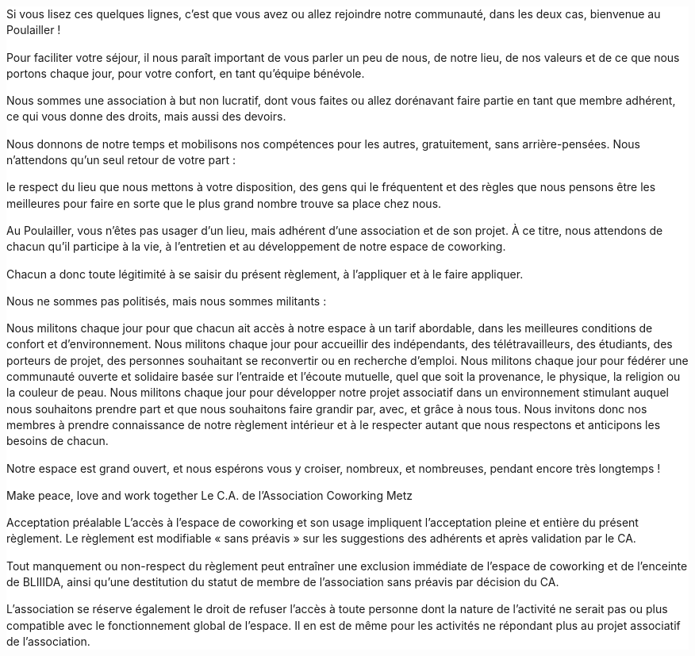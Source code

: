Si vous lisez ces quelques lignes, c’est que vous avez ou allez rejoindre notre communauté, dans les deux cas, bienvenue au Poulailler !

Pour faciliter votre séjour, il nous paraît important de vous parler un peu de nous, de notre lieu, de nos valeurs et de ce que nous portons chaque jour, pour votre confort, en tant qu’équipe bénévole.

Nous sommes une association à but non lucratif, dont vous faites ou allez dorénavant faire partie en tant que membre adhérent, ce qui vous donne des droits, mais aussi des devoirs.

Nous donnons de notre temps et mobilisons nos compétences pour les autres, gratuitement, sans arrière-pensées. Nous n’attendons qu’un seul retour de votre part :

le respect du lieu que nous mettons à votre disposition, des gens qui le fréquentent et des règles que nous pensons être les meilleures pour faire en sorte que le plus grand nombre trouve sa place chez nous.

Au Poulailler, vous n’êtes pas usager d’un lieu, mais adhérent d’une association et de son projet. À ce titre, nous attendons de chacun qu’il participe à la vie, à l’entretien et au développement de notre espace de coworking.

Chacun a donc toute légitimité à se saisir du présent règlement, à l’appliquer et à le faire appliquer.

Nous ne sommes pas politisés, mais nous sommes militants :

Nous militons chaque jour pour que chacun ait accès à notre espace à un tarif abordable, dans les meilleures conditions de confort et d’environnement.
Nous militons chaque jour pour accueillir des indépendants, des télétravailleurs, des étudiants, des porteurs de projet, des personnes souhaitant se reconvertir ou en recherche d’emploi.
Nous militons chaque jour pour fédérer une communauté ouverte et solidaire basée sur l’entraide et l’écoute mutuelle, quel que soit la provenance, le physique, la religion ou la couleur de peau.
Nous militons chaque jour pour développer notre projet associatif dans un environnement stimulant auquel nous souhaitons prendre part et que nous souhaitons faire grandir par, avec, et grâce à nous tous.
Nous invitons donc nos membres à prendre connaissance de notre règlement intérieur et à le respecter autant que nous respectons et anticipons les besoins de chacun.

Notre espace est grand ouvert, et nous espérons vous y croiser, nombreux, et nombreuses, pendant encore très longtemps !

Make peace, love and work together
Le C.A. de l’Association Coworking Metz

Acceptation préalable
L’accès à l’espace de coworking et son usage impliquent l’acceptation pleine et entière du présent règlement. Le règlement est modifiable « sans préavis » sur les suggestions des adhérents et après validation par le CA.

Tout manquement ou non-respect du règlement peut entraîner une exclusion immédiate de l’espace de coworking et de l’enceinte de BLIIIDA, ainsi qu’une destitution du statut de membre de l’association sans préavis par décision du CA.

L’association se réserve également le droit de refuser l’accès à toute personne dont la nature de l’activité ne serait pas ou plus compatible avec le fonctionnement global de l’espace. Il en est de même pour les activités ne répondant plus au projet associatif de l’association.

